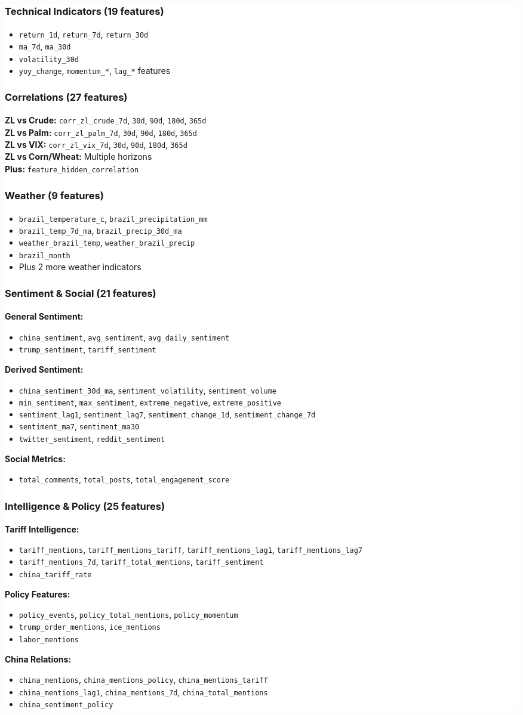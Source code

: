 ### Technical Indicators (19 features)
- `return_1d`, `return_7d`, `return_30d`
- `ma_7d`, `ma_30d`
- `volatility_30d`
- `yoy_change`, `momentum_*`, `lag_*` features

### Correlations (27 features)
**ZL vs Crude:** `corr_zl_crude_7d`, `30d`, `90d`, `180d`, `365d`  
**ZL vs Palm:** `corr_zl_palm_7d`, `30d`, `90d`, `180d`, `365d`  
**ZL vs VIX:** `corr_zl_vix_7d`, `30d`, `90d`, `180d`, `365d`  
**ZL vs Corn/Wheat:** Multiple horizons  
**Plus:** `feature_hidden_correlation`

### Weather (9 features)
- `brazil_temperature_c`, `brazil_precipitation_mm`
- `brazil_temp_7d_ma`, `brazil_precip_30d_ma`
- `weather_brazil_temp`, `weather_brazil_precip`
- `brazil_month`
- Plus 2 more weather indicators

### Sentiment & Social (21 features)
**General Sentiment:**
- `china_sentiment`, `avg_sentiment`, `avg_daily_sentiment`
- `trump_sentiment`, `tariff_sentiment`

**Derived Sentiment:**
- `china_sentiment_30d_ma`, `sentiment_volatility`, `sentiment_volume`
- `min_sentiment`, `max_sentiment`, `extreme_negative`, `extreme_positive`
- `sentiment_lag1`, `sentiment_lag7`, `sentiment_change_1d`, `sentiment_change_7d`
- `sentiment_ma7`, `sentiment_ma30`
- `twitter_sentiment`, `reddit_sentiment`

**Social Metrics:**
- `total_comments`, `total_posts`, `total_engagement_score`

### Intelligence & Policy (25 features)

**Tariff Intelligence:**
- `tariff_mentions`, `tariff_mentions_tariff`, `tariff_mentions_lag1`, `tariff_mentions_lag7`
- `tariff_mentions_7d`, `tariff_total_mentions`, `tariff_sentiment`
- `china_tariff_rate`

**Policy Features:**
- `policy_events`, `policy_total_mentions`, `policy_momentum`
- `trump_order_mentions`, `ice_mentions`
- `labor_mentions`

**China Relations:**
- `china_mentions`, `china_mentions_policy`, `china_mentions_tariff`
- `china_mentions_lag1`, `china_mentions_7d`, `china_total_mentions`
- `china_sentiment_policy`
